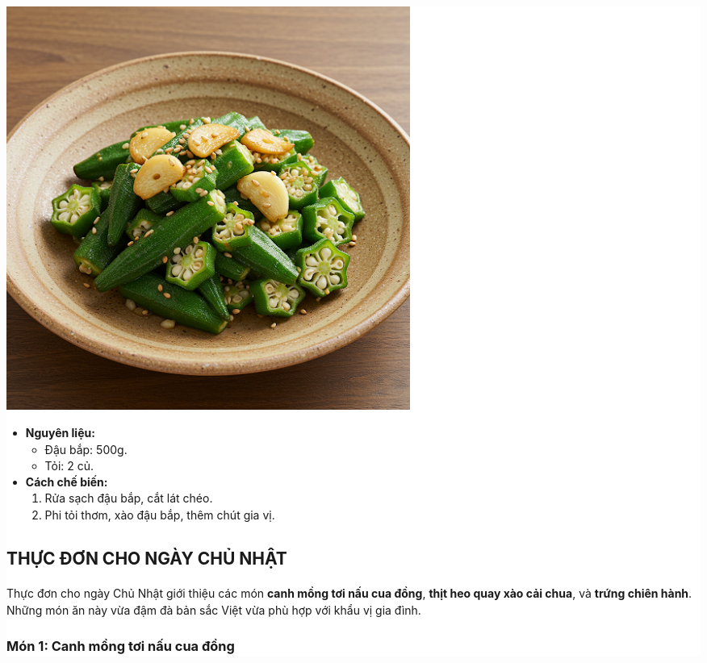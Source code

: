 <img src="images/thuc-don-bua-toi-ca-tuan-don-gian-de-lam-cho-gia-dinh/dau-bap-xao-toi.png" height="500" alt="Đậu bắp xào tỏi">

- **Nguyên liệu:**
  - Đậu bắp: 500g.
  - Tỏi: 2 củ.
- **Cách chế biến:**
  1. Rửa sạch đậu bắp, cắt lát chéo.
  2. Phi tỏi thơm, xào đậu bắp, thêm chút gia vị.

## THỰC ĐƠN CHO NGÀY CHỦ NHẬT

Thực đơn cho ngày Chủ Nhật giới thiệu các món **canh mồng tơi nấu cua đồng**, **thịt heo quay xào cải chua**, và **trứng chiên hành**. Những món ăn này vừa đậm đà bản sắc Việt vừa phù hợp với khẩu vị gia đình.

### Món 1: Canh mồng tơi nấu cua đồng
